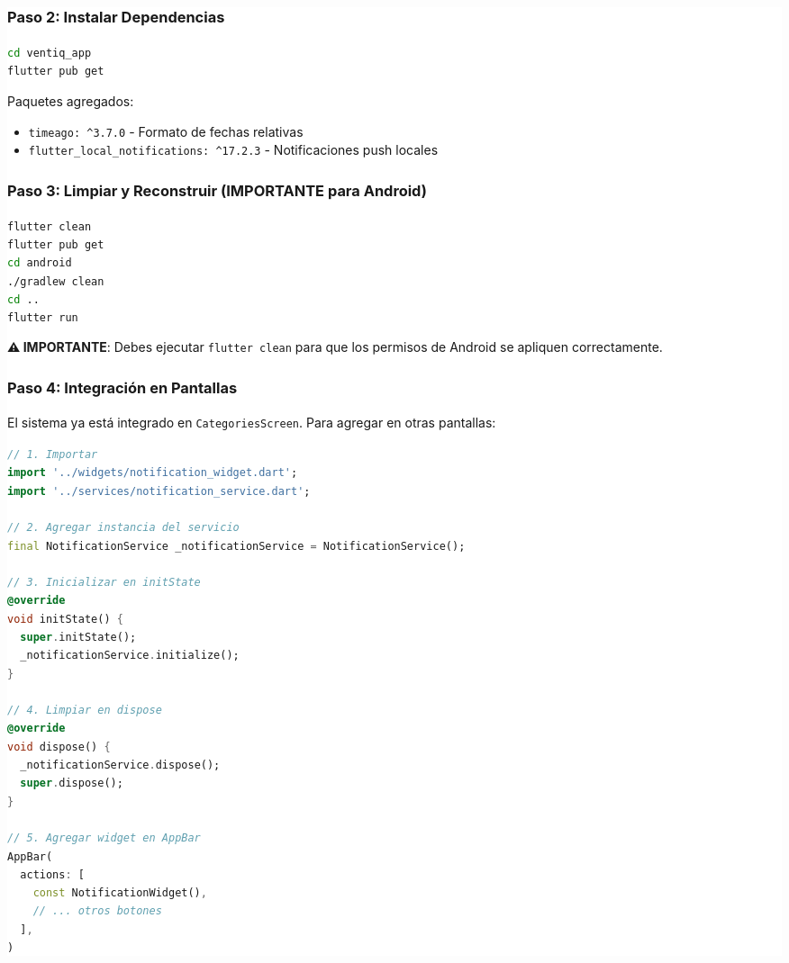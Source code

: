 ### Paso 2: Instalar Dependencias

```bash
cd ventiq_app
flutter pub get
```

Paquetes agregados:
- `timeago: ^3.7.0` - Formato de fechas relativas
- `flutter_local_notifications: ^17.2.3` - Notificaciones push locales

### Paso 3: Limpiar y Reconstruir (IMPORTANTE para Android)

```bash
flutter clean
flutter pub get
cd android
./gradlew clean
cd ..
flutter run
```

**⚠️ IMPORTANTE**: Debes ejecutar `flutter clean` para que los permisos de Android se apliquen correctamente.

### Paso 4: Integración en Pantallas

El sistema ya está integrado en `CategoriesScreen`. Para agregar en otras pantallas:

```dart
// 1. Importar
import '../widgets/notification_widget.dart';
import '../services/notification_service.dart';

// 2. Agregar instancia del servicio
final NotificationService _notificationService = NotificationService();

// 3. Inicializar en initState
@override
void initState() {
  super.initState();
  _notificationService.initialize();
}

// 4. Limpiar en dispose
@override
void dispose() {
  _notificationService.dispose();
  super.dispose();
}

// 5. Agregar widget en AppBar
AppBar(
  actions: [
    const NotificationWidget(),
    // ... otros botones
  ],
)
```
